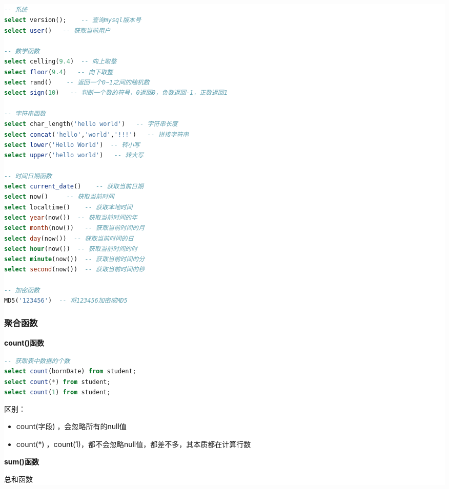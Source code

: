 ```sql
-- 系统
select version();    -- 查询mysql版本号
select user()   -- 获取当前用户

-- 数学函数
select celling(9.4)  -- 向上取整
select floor(9.4)   -- 向下取整
select rand()    -- 返回一个0~1之间的随机数
select sign(10)   -- 判断一个数的符号，0返回0，负数返回-1，正数返回1

-- 字符串函数
select char_length('hello world')   -- 字符串长度
select concat('hello','world','!!!')   -- 拼接字符串
select lower('Hello World')  -- 转小写
select upper('hello world')   -- 转大写

-- 时间日期函数
select current_date()    -- 获取当前日期
select now()     -- 获取当前时间
select localtime()    -- 获取本地时间
select year(now())  -- 获取当前时间的年
select month(now())   -- 获取当前时间的月
select day(now())  -- 获取当前时间的日
select hour(now())  -- 获取当前时间的时
select minute(now())  -- 获取当前时间的分
select second(now())  -- 获取当前时间的秒

-- 加密函数
MD5('123456')  -- 将123456加密成MD5

```



### 聚合函数

**count()函数**

```sql
-- 获取表中数据的个数
select count(bornDate) from student;
select count(*) from student;
select count(1) from student;
```

区别：

- count(字段) ，会忽略所有的null值

- count(*) ，count(1)，都不会忽略null值，都差不多，其本质都在计算行数



**sum()函数**

总和函数
